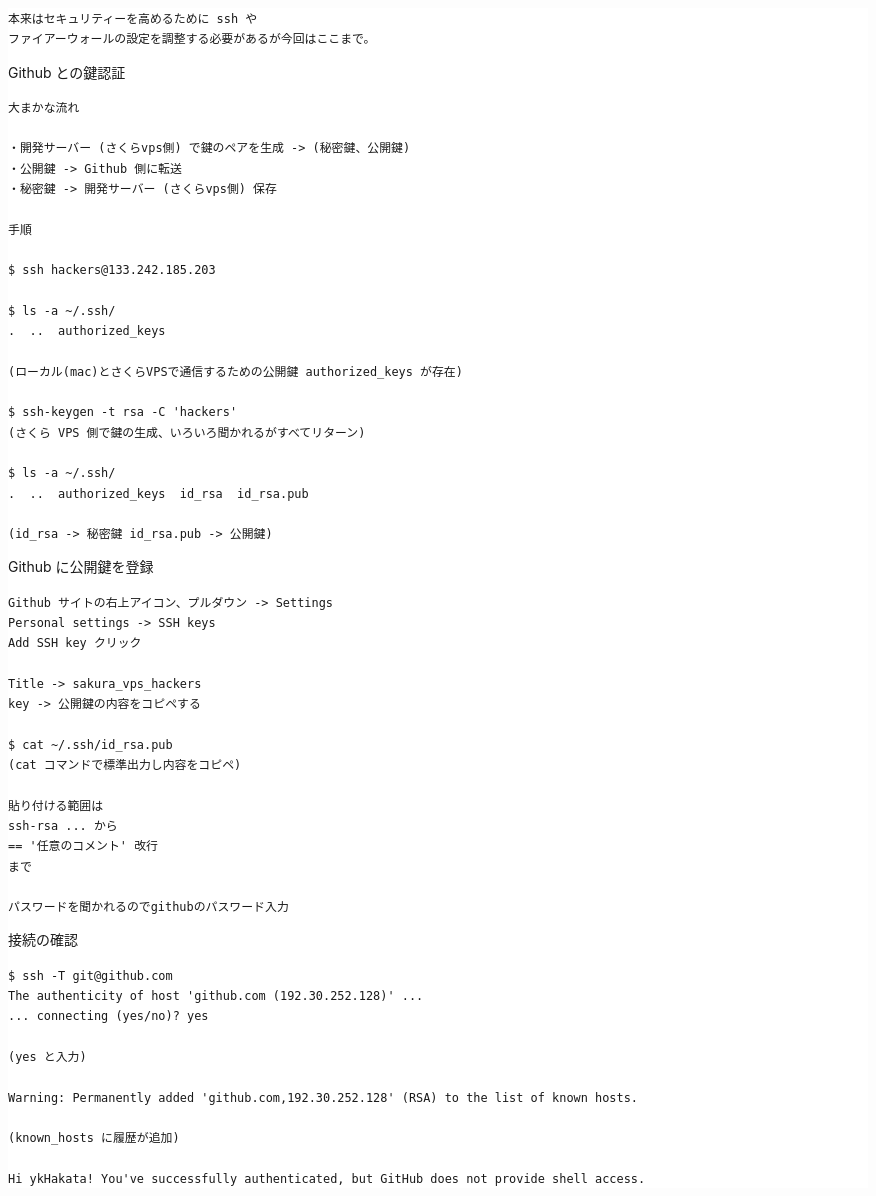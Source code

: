     本来はセキュリティーを高めるために ssh や
    ファイアーウォールの設定を調整する必要があるが今回はここまで。

Github との鍵認証

    大まかな流れ

    ・開発サーバー (さくらvps側) で鍵のペアを生成 -> (秘密鍵、公開鍵)
    ・公開鍵 -> Github 側に転送
    ・秘密鍵 -> 開発サーバー (さくらvps側) 保存

    手順

    $ ssh hackers@133.242.185.203

    $ ls -a ~/.ssh/
    .  ..  authorized_keys

    (ローカル(mac)とさくらVPSで通信するための公開鍵 authorized_keys が存在)

    $ ssh-keygen -t rsa -C 'hackers'
    (さくら VPS 側で鍵の生成、いろいろ聞かれるがすべてリターン)

    $ ls -a ~/.ssh/
    .  ..  authorized_keys  id_rsa  id_rsa.pub

    (id_rsa -> 秘密鍵 id_rsa.pub -> 公開鍵)

Github に公開鍵を登録

    Github サイトの右上アイコン、プルダウン -> Settings
    Personal settings -> SSH keys
    Add SSH key クリック

    Title -> sakura_vps_hackers
    key -> 公開鍵の内容をコピペする

    $ cat ~/.ssh/id_rsa.pub
    (cat コマンドで標準出力し内容をコピペ)

    貼り付ける範囲は
    ssh-rsa ... から
    == '任意のコメント' 改行
    まで

    パスワードを聞かれるのでgithubのパスワード入力

接続の確認

    $ ssh -T git@github.com
    The authenticity of host 'github.com (192.30.252.128)' ...
    ... connecting (yes/no)? yes

    (yes と入力)

    Warning: Permanently added 'github.com,192.30.252.128' (RSA) to the list of known hosts.

    (known_hosts に履歴が追加)

    Hi ykHakata! You've successfully authenticated, but GitHub does not provide shell access.
